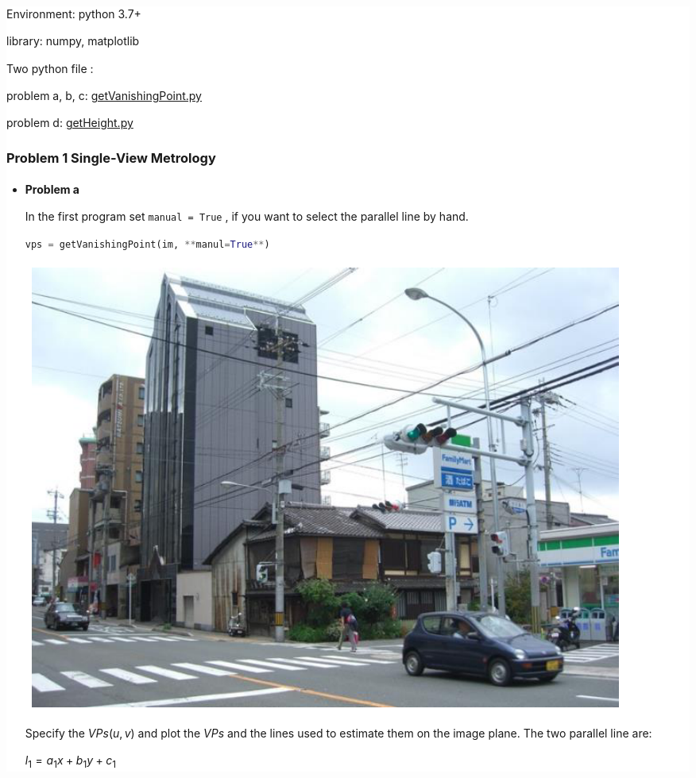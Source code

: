 Environment: python 3.7+

library: numpy, matplotlib

Two python file :

problem a, b, c: [getVanishingPoint.py](http://getVanishingPoint.py) 

problem d: [getHeight.py](http://getHeight.py) 

### Problem 1 Single-View Metrology

- **Problem a**
    
    In the first program set `manual = True` , if you want to select the parallel line by hand.
    
    ```python
    vps = getVanishingPoint(im, **manul=True**)
    ```
    
    ![Untitled](HM1%20Report%20f8b9b78a4205490a81d032dcd8f13ff5/Untitled%206.png)
    
    Specify the $VPs (u, v)$ and plot the $VPs$ and the lines used to estimate them on the image plane. The two parallel line are:
    
    $l_1 = a_1x + b_1y + c_1$
    